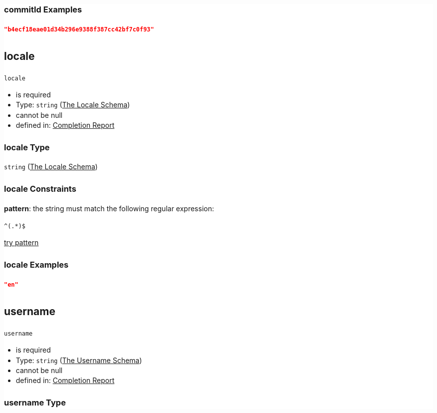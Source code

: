 ### commitId Examples

```json
"b4ecf18eae01d34b296e9388f387cc42bf7c0f93"
```

## locale




`locale`

-   is required
-   Type: `string` ([The Locale Schema](completionreport-properties-the-meta-schema-properties-the-locale-schema.md))
-   cannot be null
-   defined in: [Completion Report](completionreport-properties-the-meta-schema-properties-the-locale-schema.md "\#/properties/meta/properties/locale#/properties/meta/properties/locale")

### locale Type

`string` ([The Locale Schema](completionreport-properties-the-meta-schema-properties-the-locale-schema.md))

### locale Constraints

**pattern**: the string must match the following regular expression: 

```regexp
^(.*)$
```

[try pattern](https://regexr.com/?expression=%5E(.*)%24 "try regular expression with regexr.com")

### locale Examples

```json
"en"
```

## username




`username`

-   is required
-   Type: `string` ([The Username Schema](completionreport-properties-the-meta-schema-properties-the-username-schema.md))
-   cannot be null
-   defined in: [Completion Report](completionreport-properties-the-meta-schema-properties-the-username-schema.md "\#/properties/meta/properties/username#/properties/meta/properties/username")

### username Type
